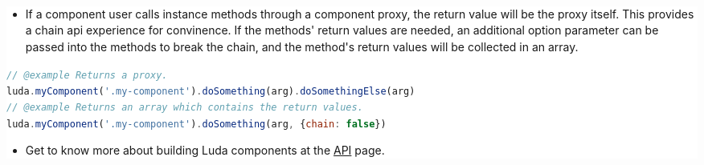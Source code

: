 - If a component user calls instance methods through a component proxy, the return
  value will be the proxy itself. This provides a chain api experience for convinence.
  If the methods' return values are needed, an additional option parameter can be
  passed into the methods to break the chain, and the method's return values will
  be collected in an array.

```javascript
// @example Returns a proxy.
luda.myComponent('.my-component').doSomething(arg).doSomethingElse(arg)
// @example Returns an array which contains the return values.
luda.myComponent('.my-component').doSomething(arg, {chain: false})
```

- Get to know more about building Luda components at
  the [API](./api#luda-component) page.